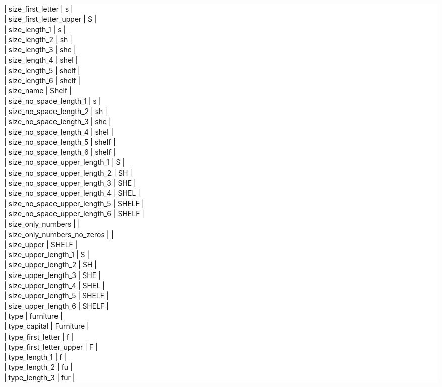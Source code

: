 | size_first_letter | s |  
| size_first_letter_upper | S |  
| size_length_1 | s |  
| size_length_2 | sh |  
| size_length_3 | she |  
| size_length_4 | shel |  
| size_length_5 | shelf |  
| size_length_6 | shelf |  
| size_name | Shelf |  
| size_no_space_length_1 | s |  
| size_no_space_length_2 | sh |  
| size_no_space_length_3 | she |  
| size_no_space_length_4 | shel |  
| size_no_space_length_5 | shelf |  
| size_no_space_length_6 | shelf |  
| size_no_space_upper_length_1 | S |  
| size_no_space_upper_length_2 | SH |  
| size_no_space_upper_length_3 | SHE |  
| size_no_space_upper_length_4 | SHEL |  
| size_no_space_upper_length_5 | SHELF |  
| size_no_space_upper_length_6 | SHELF |  
| size_only_numbers |  |  
| size_only_numbers_no_zeros |  |  
| size_upper | SHELF |  
| size_upper_length_1 | S |  
| size_upper_length_2 | SH |  
| size_upper_length_3 | SHE |  
| size_upper_length_4 | SHEL |  
| size_upper_length_5 | SHELF |  
| size_upper_length_6 | SHELF |  
| type | furniture |  
| type_capital | Furniture |  
| type_first_letter | f |  
| type_first_letter_upper | F |  
| type_length_1 | f |  
| type_length_2 | fu |  
| type_length_3 | fur |  
